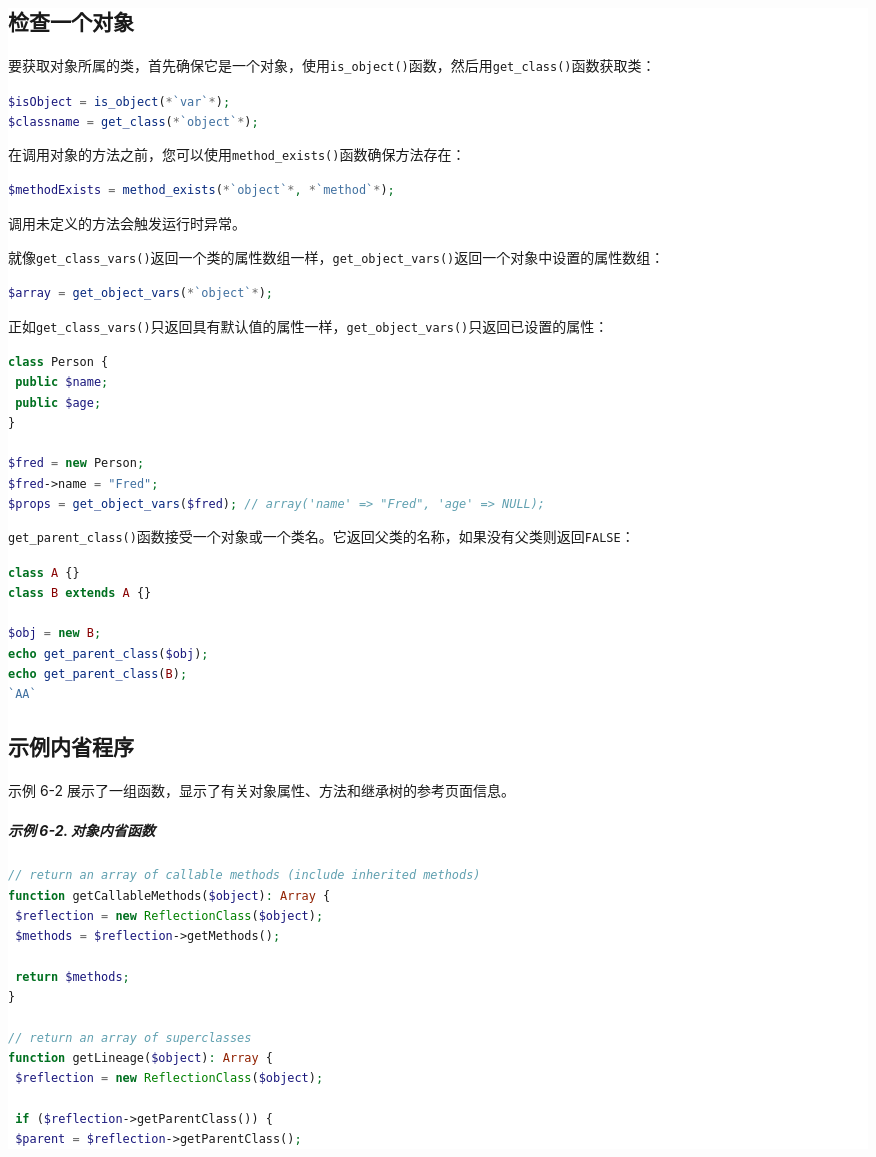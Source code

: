 ## 检查一个对象

要获取对象所属的类，首先确保它是一个对象，使用`is_object()`函数，然后用`get_class()`函数获取类：

```php
$isObject = is_object(*`var`*);
$classname = get_class(*`object`*);
```

在调用对象的方法之前，您可以使用`method_exists()`函数确保方法存在：

```php
$methodExists = method_exists(*`object`*, *`method`*);
```

调用未定义的方法会触发运行时异常。

就像`get_class_vars()`返回一个类的属性数组一样，`get_object_vars()`返回一个对象中设置的属性数组：

```php
$array = get_object_vars(*`object`*);
```

正如`get_class_vars()`只返回具有默认值的属性一样，`get_object_vars()`只返回已设置的属性：

```php
class Person {
 public $name;
 public $age;
}

$fred = new Person;
$fred->name = "Fred";
$props = get_object_vars($fred); // array('name' => "Fred", 'age' => NULL);
```

`get_parent_class()`函数接受一个对象或一个类名。它返回父类的名称，如果没有父类则返回`FALSE`：

```php
class A {}
class B extends A {}

$obj = new B;
echo get_parent_class($obj);
echo get_parent_class(B);
`AA`
```

## 示例内省程序

示例 6-2 展示了一组函数，显示了有关对象属性、方法和继承树的参考页面信息。

##### 示例 6-2\. 对象内省函数

```php
// return an array of callable methods (include inherited methods)
function getCallableMethods($object): Array {
 $reflection = new ReflectionClass($object);
 $methods = $reflection->getMethods();

 return $methods;
}

// return an array of superclasses
function getLineage($object): Array {
 $reflection = new ReflectionClass($object);

 if ($reflection->getParentClass()) {
 $parent = $reflection->getParentClass();

```